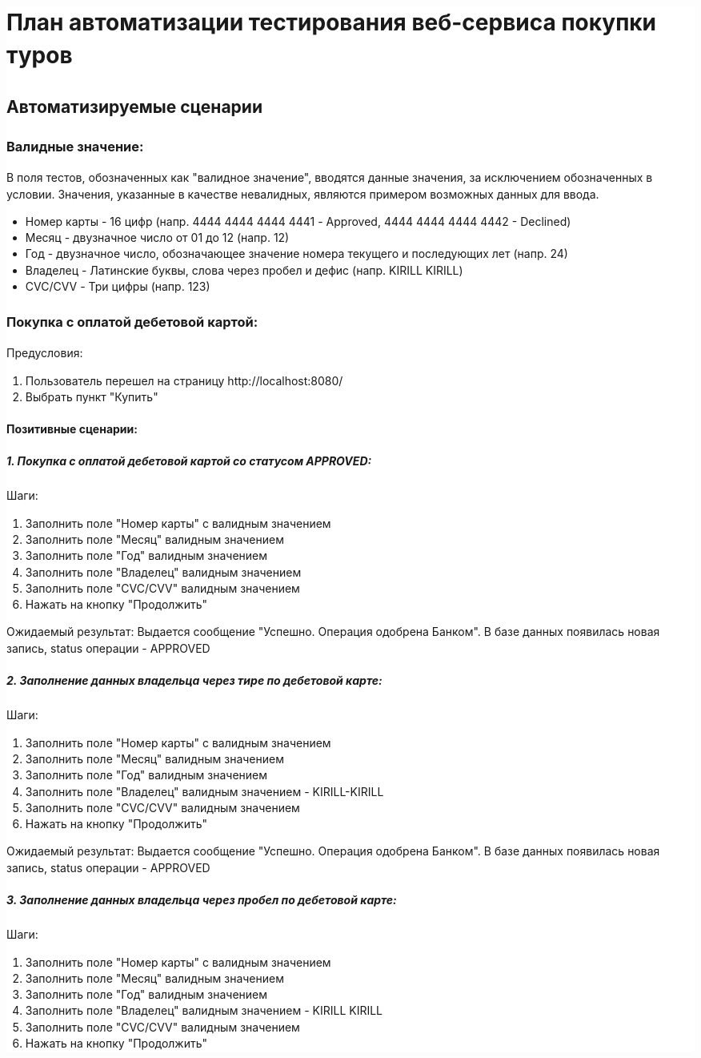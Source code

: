 # План автоматизации тестирования веб-сервиса покупки туров
## Автоматизируемые сценарии

### Валидные значение:
В поля тестов, обозначенных как "валидное значение", вводятся данные значения, за исключением обозначенных в условии.
Значения, указанные в качестве невалидных, являются примером возможных данных для ввода.
 - Номер карты - 16 цифр  (напр.  4444 4444 4444 4441 - Approved, 4444 4444 4444 4442 - Declined)
 - Месяц - двузначное число от 01 до 12 (напр. 12)
 - Год - двузначное число, обозначающее значение  номера текущего и последующих лет (напр. 24)
 - Владелец -  Латинские буквы, слова через пробел и дефис (напр. KIRILL KIRILL)
 - CVC/CVV - Три цифры (напр. 123)

### Покупка с оплатой дебетовой картой:
Предусловия: 
1) Пользователь перешел на страницу http://localhost:8080/
2) Выбрать пункт "Купить"

#### Позитивные сценарии:
##### 1. Покупка с оплатой дебетовой картой со статусом APPROVED:
Шаги:
1) Заполнить поле "Номер карты" с валидным значением 
2) Заполнить поле "Месяц" валидным значением 
3) Заполнить поле "Год" валидным значением 
4) Заполнить поле "Владелец" валидным значением 
5) Заполнить поле "CVC/CVV" валидным значением 
6) Нажать на кнопку "Продолжить"

Ожидаемый результат: Выдается сообщение "Успешно. Операция одобрена Банком". 
В базе данных появилась новая запись, status операции - APPROVED

##### 2. Заполнение данных владельца через тире по дебетовой карте:
Шаги:
1) Заполнить поле "Номер карты" с валидным значением 
2) Заполнить поле "Месяц" валидным значением
3) Заполнить поле "Год" валидным значением 
4) Заполнить поле "Владелец" валидным значением - KIRILL-KIRILL 
5) Заполнить поле "CVC/CVV" валидным значением 
6) Нажать на кнопку "Продолжить"

Ожидаемый результат: Выдается сообщение "Успешно. Операция одобрена Банком". 
В базе данных появилась новая запись, status операции - APPROVED

##### 3. Заполнение данных владельца через пробел по дебетовой карте:
Шаги:
1) Заполнить поле "Номер карты" с валидным значением 
2) Заполнить поле "Месяц" валидным значением 
3) Заполнить поле "Год" валидным значением 
4) Заполнить поле "Владелец" валидным значением - KIRILL KIRILL
5) Заполнить поле "CVC/CVV" валидным значением 
6) Нажать на кнопку "Продолжить"
